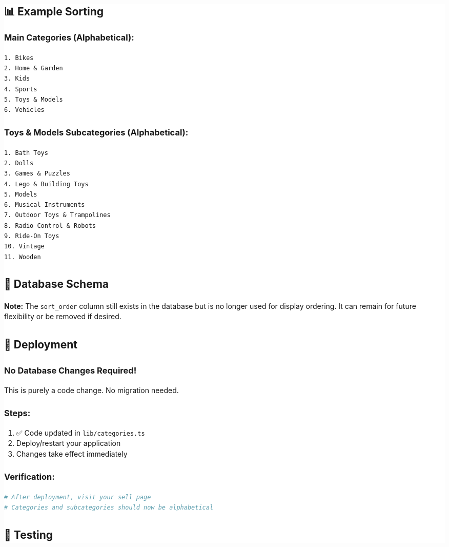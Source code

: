 ## 📊 Example Sorting

### Main Categories (Alphabetical):
```
1. Bikes
2. Home & Garden
3. Kids
4. Sports
5. Toys & Models
6. Vehicles
```

### Toys & Models Subcategories (Alphabetical):
```
1. Bath Toys
2. Dolls
3. Games & Puzzles
4. Lego & Building Toys
5. Models
6. Musical Instruments
7. Outdoor Toys & Trampolines
8. Radio Control & Robots
9. Ride-On Toys
10. Vintage
11. Wooden
```

## 🔄 Database Schema

**Note:** The `sort_order` column still exists in the database but is no longer used for display ordering. It can remain for future flexibility or be removed if desired.

## 🚀 Deployment

### No Database Changes Required!

This is purely a code change. No migration needed.

### Steps:
1. ✅ Code updated in `lib/categories.ts`
2. Deploy/restart your application
3. Changes take effect immediately

### Verification:
```bash
# After deployment, visit your sell page
# Categories and subcategories should now be alphabetical
```

## 🧪 Testing

